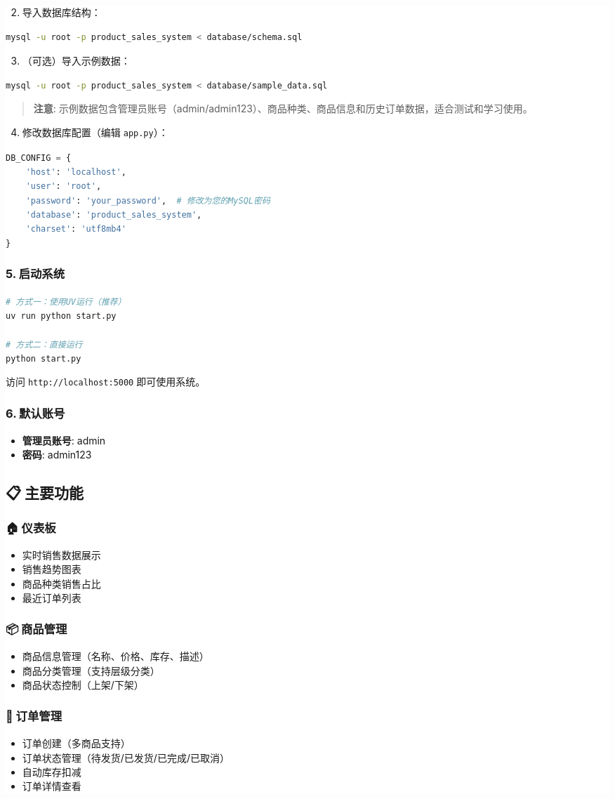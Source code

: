 2. 导入数据库结构：
```bash
mysql -u root -p product_sales_system < database/schema.sql
```

3. （可选）导入示例数据：
```bash
mysql -u root -p product_sales_system < database/sample_data.sql
```
> **注意**: 示例数据包含管理员账号（admin/admin123）、商品种类、商品信息和历史订单数据，适合测试和学习使用。

4. 修改数据库配置（编辑 `app.py`）：
```python
DB_CONFIG = {
    'host': 'localhost',
    'user': 'root',
    'password': 'your_password',  # 修改为您的MySQL密码
    'database': 'product_sales_system',
    'charset': 'utf8mb4'
}
```

### 5. 启动系统
```bash
# 方式一：使用UV运行（推荐）
uv run python start.py

# 方式二：直接运行
python start.py
```

访问 `http://localhost:5000` 即可使用系统。

### 6. 默认账号
- **管理员账号**: admin
- **密码**: admin123

## 📋 主要功能

### 🏠 仪表板
- 实时销售数据展示
- 销售趋势图表
- 商品种类销售占比
- 最近订单列表

### 📦 商品管理
- 商品信息管理（名称、价格、库存、描述）
- 商品分类管理（支持层级分类）
- 商品状态控制（上架/下架）

### 🛒 订单管理
- 订单创建（多商品支持）
- 订单状态管理（待发货/已发货/已完成/已取消）
- 自动库存扣减
- 订单详情查看
